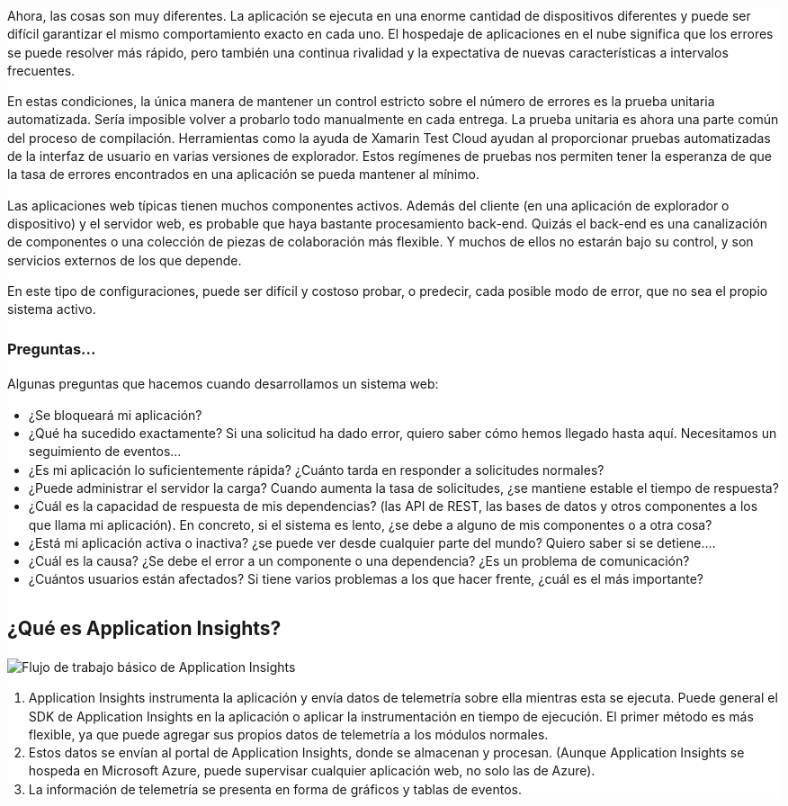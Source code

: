 Ahora, las cosas son muy diferentes. La aplicación se ejecuta en una enorme cantidad de dispositivos diferentes y puede ser difícil garantizar el mismo comportamiento exacto en cada uno. El hospedaje de aplicaciones en el nube significa que los errores se puede resolver más rápido, pero también una continua rivalidad y la expectativa de nuevas características a intervalos frecuentes. 

En estas condiciones, la única manera de mantener un control estricto sobre el número de errores es la prueba unitaria automatizada. Sería imposible volver a probarlo todo manualmente en cada entrega. La prueba unitaria es ahora una parte común del proceso de compilación. Herramientas como la ayuda de Xamarin Test Cloud ayudan al proporcionar pruebas automatizadas de la interfaz de usuario en varias versiones de explorador. Estos regímenes de pruebas nos permiten tener la esperanza de que la tasa de errores encontrados en una aplicación se pueda mantener al mínimo.

Las aplicaciones web típicas tienen muchos componentes activos. Además del cliente (en una aplicación de explorador o dispositivo) y el servidor web, es probable que haya bastante procesamiento back-end. Quizás el back-end es una canalización de componentes o una colección de piezas de colaboración más flexible. Y muchos de ellos no estarán bajo su control, y son servicios externos de los que depende.

En este tipo de configuraciones, puede ser difícil y costoso probar, o predecir, cada posible modo de error, que no sea el propio sistema activo. 

### <a name="questions-"></a>Preguntas...
Algunas preguntas que hacemos cuando desarrollamos un sistema web:

* ¿Se bloqueará mi aplicación? 
* ¿Qué ha sucedido exactamente? Si una solicitud ha dado error, quiero saber cómo hemos llegado hasta aquí. Necesitamos un seguimiento de eventos...
* ¿Es mi aplicación lo suficientemente rápida? ¿Cuánto tarda en responder a solicitudes normales?
* ¿Puede administrar el servidor la carga? Cuando aumenta la tasa de solicitudes, ¿se mantiene estable el tiempo de respuesta?
* ¿Cuál es la capacidad de respuesta de mis dependencias? (las API de REST, las bases de datos y otros componentes a los que llama mi aplicación). En concreto, si el sistema es lento, ¿se debe a alguno de mis componentes o a otra cosa?
* ¿Está mi aplicación activa o inactiva? ¿se puede ver desde cualquier parte del mundo? Quiero saber si se detiene....
* ¿Cuál es la causa? ¿Se debe el error a un componente o una dependencia? ¿Es un problema de comunicación?
* ¿Cuántos usuarios están afectados? Si tiene varios problemas a los que hacer frente, ¿cuál es el más importante?

## <a name="what-is-application-insights"></a>¿Qué es Application Insights?
![Flujo de trabajo básico de Application Insights](./media/devops/020.png)

1. Application Insights instrumenta la aplicación y envía datos de telemetría sobre ella mientras esta se ejecuta. Puede general el SDK de Application Insights en la aplicación o aplicar la instrumentación en tiempo de ejecución. El primer método es más flexible, ya que puede agregar sus propios datos de telemetría a los módulos normales.
2. Estos datos se envían al portal de Application Insights, donde se almacenan y procesan. (Aunque Application Insights se hospeda en Microsoft Azure, puede supervisar cualquier aplicación web, no solo las de Azure).
3. La información de telemetría se presenta en forma de gráficos y tablas de eventos.
